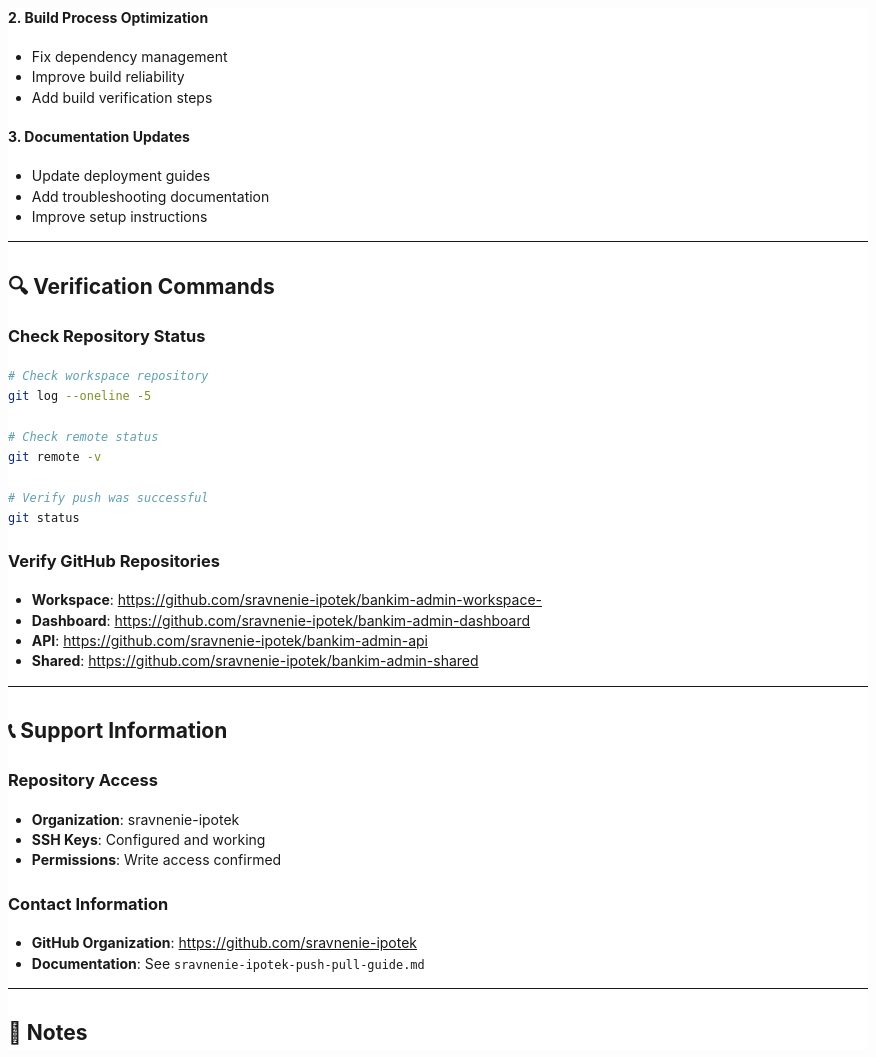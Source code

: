 #### 2. **Build Process Optimization**
- Fix dependency management
- Improve build reliability
- Add build verification steps

#### 3. **Documentation Updates**
- Update deployment guides
- Add troubleshooting documentation
- Improve setup instructions

---

## 🔍 Verification Commands

### Check Repository Status
```bash
# Check workspace repository
git log --oneline -5

# Check remote status
git remote -v

# Verify push was successful
git status
```

### Verify GitHub Repositories
- **Workspace**: https://github.com/sravnenie-ipotek/bankim-admin-workspace-
- **Dashboard**: https://github.com/sravnenie-ipotek/bankim-admin-dashboard
- **API**: https://github.com/sravnenie-ipotek/bankim-admin-api
- **Shared**: https://github.com/sravnenie-ipotek/bankim-admin-shared

---

## 📞 Support Information

### Repository Access
- **Organization**: sravnenie-ipotek
- **SSH Keys**: Configured and working
- **Permissions**: Write access confirmed

### Contact Information
- **GitHub Organization**: https://github.com/sravnenie-ipotek
- **Documentation**: See `sravnenie-ipotek-push-pull-guide.md`

---

## 📝 Notes
